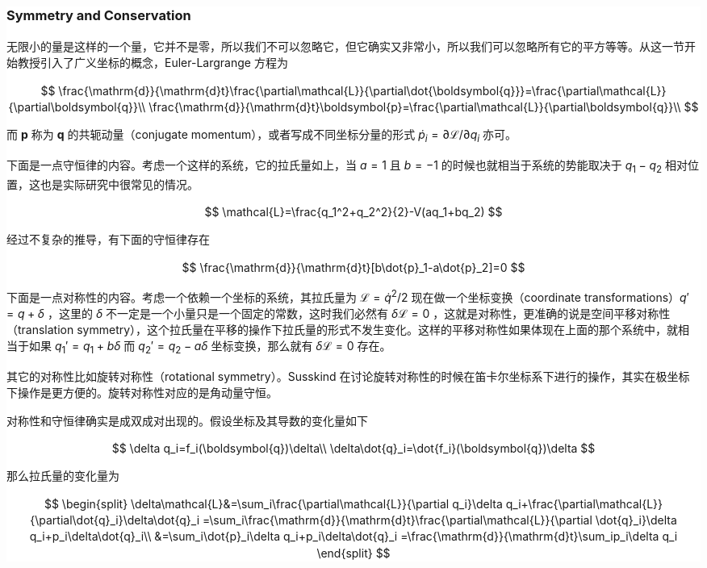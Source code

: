 

### Symmetry and Conservation

无限小的量是这样的一个量，它并不是零，所以我们不可以忽略它，但它确实又非常小，所以我们可以忽略所有它的平方等等。从这一节开始教授引入了广义坐标的概念，Euler-Largrange 方程为


$$
\frac{\mathrm{d}}{\mathrm{d}t}\frac{\partial\mathcal{L}}{\partial\dot{\boldsymbol{q}}}=\frac{\partial\mathcal{L}}{\partial\boldsymbol{q}}\\
\frac{\mathrm{d}}{\mathrm{d}t}\boldsymbol{p}=\frac{\partial\mathcal{L}}{\partial\boldsymbol{q}}\\
$$


而 $\boldsymbol{p}$ 称为 $\boldsymbol{q}$ 的共轭动量（conjugate momentum），或者写成不同坐标分量的形式 $\dot{p}_i=\partial\mathcal{L}/\partial q_i$ 亦可。

下面是一点守恒律的内容。考虑一个这样的系统，它的拉氏量如上，当 $a=1$ 且 $b=-1$ 的时候也就相当于系统的势能取决于 $q_1-q_2$ 相对位置，这也是实际研究中很常见的情况。


$$
\mathcal{L}=\frac{q_1^2+q_2^2}{2}-V(aq_1+bq_2)
$$


经过不复杂的推导，有下面的守恒律存在


$$
\frac{\mathrm{d}}{\mathrm{d}t}[b\dot{p}_1-a\dot{p}_2]=0
$$


下面是一点对称性的内容。考虑一个依赖一个坐标的系统，其拉氏量为 $\mathcal{L}=\dot{q}^2/2$ 现在做一个坐标变换（coordinate transformations）$q'=q+\delta$ ，这里的 $\delta$ 不一定是一个小量只是一个固定的常数，这时我们必然有 $\delta\mathcal{L}=0$ ，这就是对称性，更准确的说是空间平移对称性（translation symmetry），这个拉氏量在平移的操作下拉氏量的形式不发生变化。这样的平移对称性如果体现在上面的那个系统中，就相当于如果 $q_1'=q_1+b\delta$ 而 $q_2'=q_2-a\delta$ 坐标变换，那么就有 $\delta\mathcal{L}=0$ 存在。

其它的对称性比如旋转对称性（rotational symmetry）。Susskind 在讨论旋转对称性的时候在笛卡尔坐标系下进行的操作，其实在极坐标下操作是更方便的。旋转对称性对应的是角动量守恒。

对称性和守恒律确实是成双成对出现的。假设坐标及其导数的变化量如下


$$
\delta q_i=f_i(\boldsymbol{q})\delta\\
\delta\dot{q}_i=\dot{f_i}(\boldsymbol{q})\delta
$$


那么拉氏量的变化量为


$$
\begin{split}
\delta\mathcal{L}&=\sum_i\frac{\partial\mathcal{L}}{\partial q_i}\delta q_i+\frac{\partial\mathcal{L}}{\partial\dot{q}_i}\delta\dot{q}_i
=\sum_i\frac{\mathrm{d}}{\mathrm{d}t}\frac{\partial\mathcal{L}}{\partial \dot{q}_i}\delta q_i+p_i\delta\dot{q}_i\\
&=\sum_i\dot{p}_i\delta q_i+p_i\delta\dot{q}_i
=\frac{\mathrm{d}}{\mathrm{d}t}\sum_ip_i\delta q_i
\end{split}
$$
